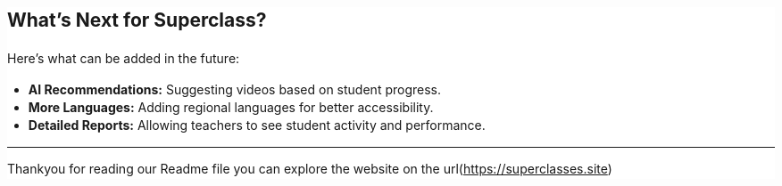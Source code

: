 ## **What’s Next for Superclass?**
Here’s what can be added in the future:
- **AI Recommendations:** Suggesting videos based on student progress.
- **More Languages:** Adding regional languages for better accessibility.
- **Detailed Reports:** Allowing teachers to see student activity and performance.

---
Thankyou for reading our Readme file you can explore the website on the url(https://superclasses.site)
